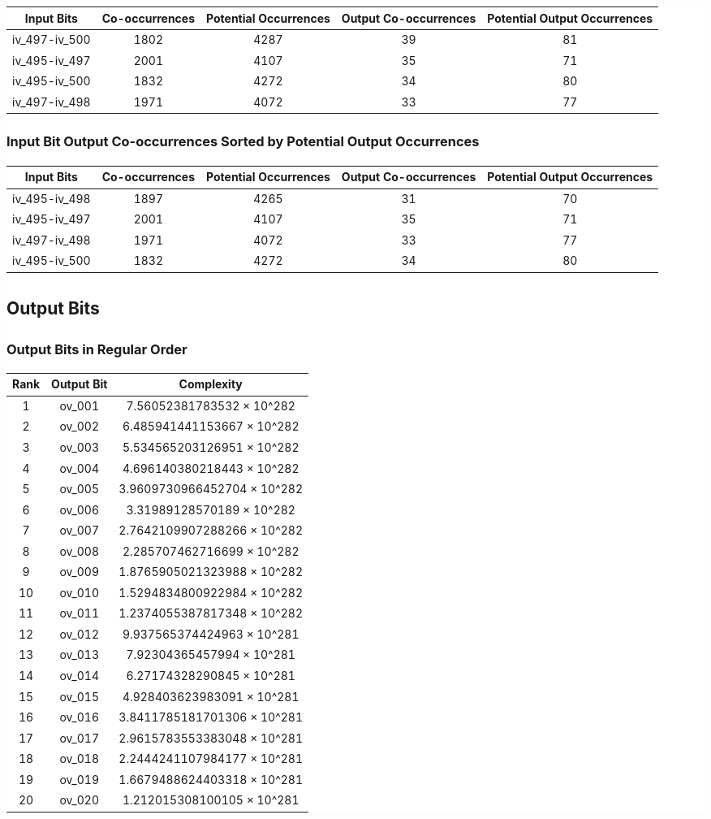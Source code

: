| Input Bits | Co-occurrences | Potential Occurrences | Output Co-occurrences | Potential Output Occurrences |
|:----------:|:--------------:|:---------------------:|:---------------------:|:----------------------------:|
| iv_497-iv_500 | 1802 | 4287 | 39 | 81 |
| iv_495-iv_497 | 2001 | 4107 | 35 | 71 |
| iv_495-iv_500 | 1832 | 4272 | 34 | 80 |
| iv_497-iv_498 | 1971 | 4072 | 33 | 77 |

### Input Bit Output Co-occurrences Sorted by Potential Output Occurrences

| Input Bits | Co-occurrences | Potential Occurrences | Output Co-occurrences | Potential Output Occurrences |
|:----------:|:--------------:|:---------------------:|:---------------------:|:----------------------------:|
| iv_495-iv_498 | 1897 | 4265 | 31 | 70 |
| iv_495-iv_497 | 2001 | 4107 | 35 | 71 |
| iv_497-iv_498 | 1971 | 4072 | 33 | 77 |
| iv_495-iv_500 | 1832 | 4272 | 34 | 80 |

## Output Bits

### Output Bits in Regular Order

| Rank | Output Bit | Complexity |
|:----:|:----------:|:----------:|
| 1 | ov_001 | 7.56052381783532 × 10^282 |
| 2 | ov_002 | 6.485941441153667 × 10^282 |
| 3 | ov_003 | 5.534565203126951 × 10^282 |
| 4 | ov_004 | 4.696140380218443 × 10^282 |
| 5 | ov_005 | 3.9609730966452704 × 10^282 |
| 6 | ov_006 | 3.31989128570189 × 10^282 |
| 7 | ov_007 | 2.7642109907288266 × 10^282 |
| 8 | ov_008 | 2.285707462716699 × 10^282 |
| 9 | ov_009 | 1.8765905021323988 × 10^282 |
| 10 | ov_010 | 1.5294834800922984 × 10^282 |
| 11 | ov_011 | 1.2374055387817348 × 10^282 |
| 12 | ov_012 | 9.937565374424963 × 10^281 |
| 13 | ov_013 | 7.92304365457994 × 10^281 |
| 14 | ov_014 | 6.27174328290845 × 10^281 |
| 15 | ov_015 | 4.928403623983091 × 10^281 |
| 16 | ov_016 | 3.8411785181701306 × 10^281 |
| 17 | ov_017 | 2.9615783553383048 × 10^281 |
| 18 | ov_018 | 2.2444241107984177 × 10^281 |
| 19 | ov_019 | 1.6679488624403318 × 10^281 |
| 20 | ov_020 | 1.212015308100105 × 10^281 |